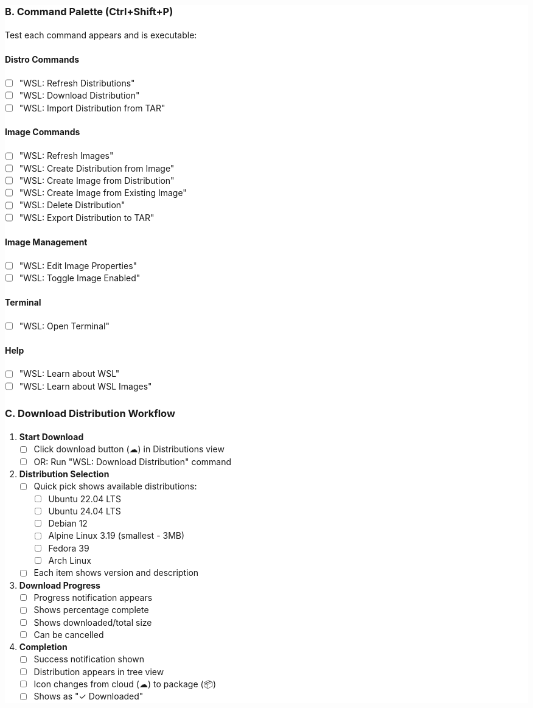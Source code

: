 ### B. Command Palette (Ctrl+Shift+P)

Test each command appears and is executable:

#### Distro Commands
- [ ] "WSL: Refresh Distributions"
- [ ] "WSL: Download Distribution"
- [ ] "WSL: Import Distribution from TAR"

#### Image Commands
- [ ] "WSL: Refresh Images"
- [ ] "WSL: Create Distribution from Image"
- [ ] "WSL: Create Image from Distribution"
- [ ] "WSL: Create Image from Existing Image"
- [ ] "WSL: Delete Distribution"
- [ ] "WSL: Export Distribution to TAR"

#### Image Management
- [ ] "WSL: Edit Image Properties"
- [ ] "WSL: Toggle Image Enabled"

#### Terminal
- [ ] "WSL: Open Terminal"

#### Help
- [ ] "WSL: Learn about WSL"
- [ ] "WSL: Learn about WSL Images"

### C. Download Distribution Workflow

1. **Start Download**
   - [ ] Click download button (☁) in Distributions view
   - [ ] OR: Run "WSL: Download Distribution" command

2. **Distribution Selection**
   - [ ] Quick pick shows available distributions:
     - [ ] Ubuntu 22.04 LTS
     - [ ] Ubuntu 24.04 LTS
     - [ ] Debian 12
     - [ ] Alpine Linux 3.19 (smallest - 3MB)
     - [ ] Fedora 39
     - [ ] Arch Linux
   - [ ] Each item shows version and description

3. **Download Progress**
   - [ ] Progress notification appears
   - [ ] Shows percentage complete
   - [ ] Shows downloaded/total size
   - [ ] Can be cancelled

4. **Completion**
   - [ ] Success notification shown
   - [ ] Distribution appears in tree view
   - [ ] Icon changes from cloud (☁) to package (📦)
   - [ ] Shows as "✓ Downloaded"
